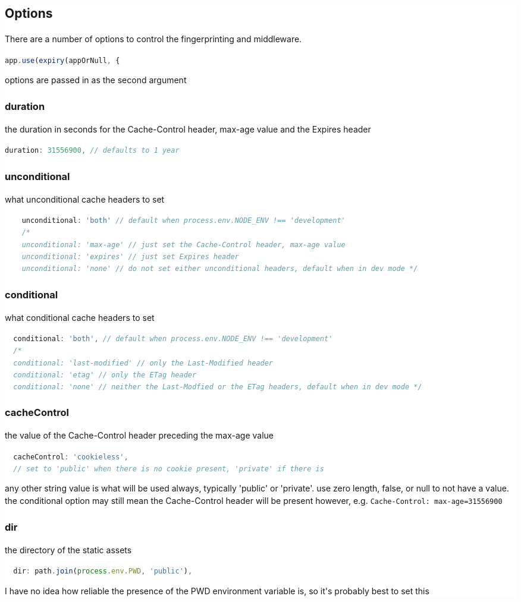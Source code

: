 ## Options
There are a number of options to control the fingerprinting and middleware.

```js
app.use(expiry(appOrNull, {
```
options are passed in as the second argument

### duration
the duration in seconds for the Cache-Control header, max-age value and the Expires header

```js
duration: 31556900, // defaults to 1 year
```
### unconditional
what unconditional cache headers to set

```js
    unconditional: 'both' // default when process.env.NODE_ENV !== 'development'
    /*
    unconditional: 'max-age' // just set the Cache-Control header, max-age value
    unconditional: 'expires' // just set Expires header
    unconditional: 'none' // do not set either unconditional headers, default when in dev mode */
```
### conditional
what conditional cache headers to set

```js
  conditional: 'both', // default when process.env.NODE_ENV !== 'development'
  /*
  conditional: 'last-modified' // only the Last-Modified header
  conditional: 'etag' // only the ETag header
  conditional: 'none' // neither the Last-Modfied or the ETag headers, default when in dev mode */
```
### cacheControl
the value of the Cache-Control header preceding the max-age value

```js
  cacheControl: 'cookieless',
  // set to 'public' when there is no cookie present, 'private' if there is
```
any other string value is what will be used always, typically 'public' or 'private'.  use zero length, false, or null to not have a value.  the conditional option may still mean the Cache-Control header will be present however, e.g. `Cache-Control: max-age=31556900`

### dir
the directory of the static assets

```js
  dir: path.join(process.env.PWD, 'public'),
```
I have no idea how reliable the presence of the PWD environment variable is, so it's probably best to set this
